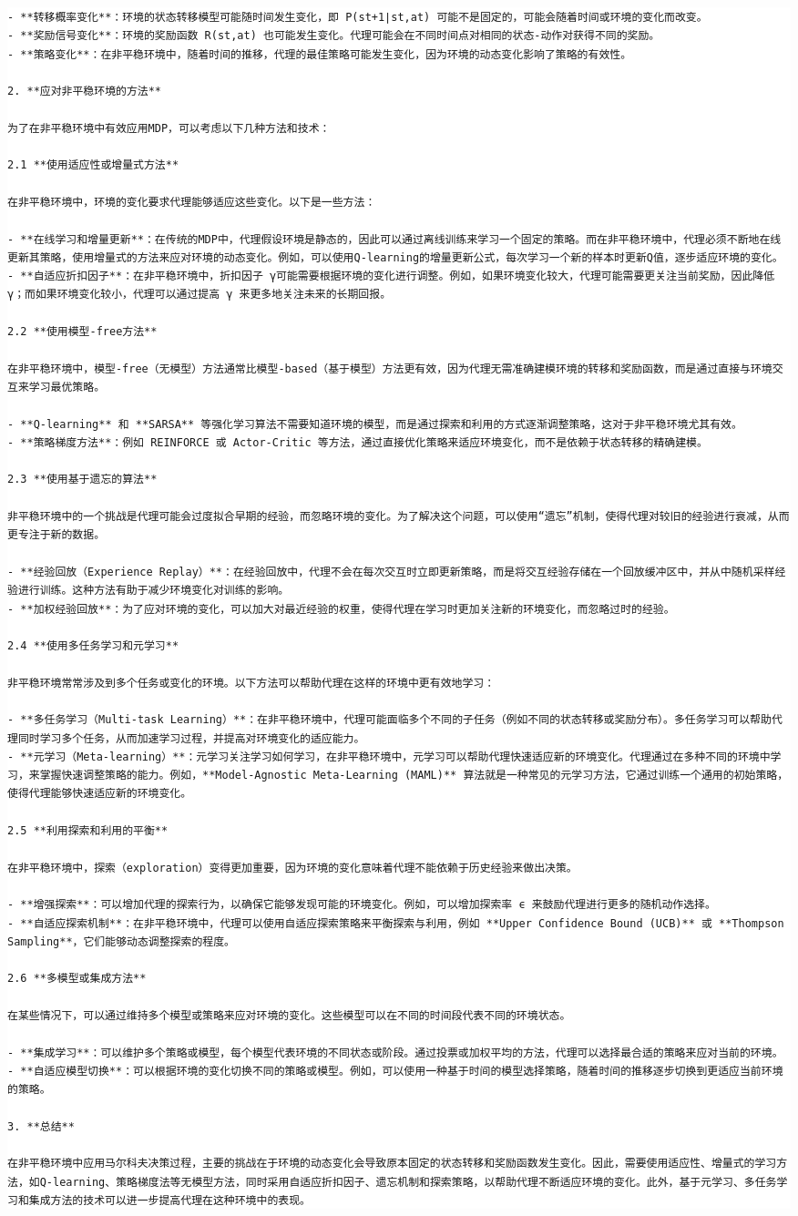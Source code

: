    - **转移概率变化**：环境的状态转移模型可能随时间发生变化，即 P(st+1∣st,at) 可能不是固定的，可能会随着时间或环境的变化而改变。
    - **奖励信号变化**：环境的奖励函数 R(st,at) 也可能发生变化。代理可能会在不同时间点对相同的状态-动作对获得不同的奖励。
    - **策略变化**：在非平稳环境中，随着时间的推移，代理的最佳策略可能发生变化，因为环境的动态变化影响了策略的有效性。
  
    2. **应对非平稳环境的方法**
  
    为了在非平稳环境中有效应用MDP，可以考虑以下几种方法和技术：
  
    2.1 **使用适应性或增量式方法**
  
    在非平稳环境中，环境的变化要求代理能够适应这些变化。以下是一些方法：
  
    - **在线学习和增量更新**：在传统的MDP中，代理假设环境是静态的，因此可以通过离线训练来学习一个固定的策略。而在非平稳环境中，代理必须不断地在线更新其策略，使用增量式的方法来应对环境的动态变化。例如，可以使用Q-learning的增量更新公式，每次学习一个新的样本时更新Q值，逐步适应环境的变化。
    - **自适应折扣因子**：在非平稳环境中，折扣因子 γ可能需要根据环境的变化进行调整。例如，如果环境变化较大，代理可能需要更关注当前奖励，因此降低 γ；而如果环境变化较小，代理可以通过提高 γ 来更多地关注未来的长期回报。
  
    2.2 **使用模型-free方法**
  
    在非平稳环境中，模型-free（无模型）方法通常比模型-based（基于模型）方法更有效，因为代理无需准确建模环境的转移和奖励函数，而是通过直接与环境交互来学习最优策略。
  
    - **Q-learning** 和 **SARSA** 等强化学习算法不需要知道环境的模型，而是通过探索和利用的方式逐渐调整策略，这对于非平稳环境尤其有效。
    - **策略梯度方法**：例如 REINFORCE 或 Actor-Critic 等方法，通过直接优化策略来适应环境变化，而不是依赖于状态转移的精确建模。
  
    2.3 **使用基于遗忘的算法**
  
    非平稳环境中的一个挑战是代理可能会过度拟合早期的经验，而忽略环境的变化。为了解决这个问题，可以使用“遗忘”机制，使得代理对较旧的经验进行衰减，从而更专注于新的数据。
  
    - **经验回放（Experience Replay）**：在经验回放中，代理不会在每次交互时立即更新策略，而是将交互经验存储在一个回放缓冲区中，并从中随机采样经验进行训练。这种方法有助于减少环境变化对训练的影响。
    - **加权经验回放**：为了应对环境的变化，可以加大对最近经验的权重，使得代理在学习时更加关注新的环境变化，而忽略过时的经验。
  
    2.4 **使用多任务学习和元学习**
  
    非平稳环境常常涉及到多个任务或变化的环境。以下方法可以帮助代理在这样的环境中更有效地学习：
  
    - **多任务学习（Multi-task Learning）**：在非平稳环境中，代理可能面临多个不同的子任务（例如不同的状态转移或奖励分布）。多任务学习可以帮助代理同时学习多个任务，从而加速学习过程，并提高对环境变化的适应能力。
    - **元学习（Meta-learning）**：元学习关注学习如何学习，在非平稳环境中，元学习可以帮助代理快速适应新的环境变化。代理通过在多种不同的环境中学习，来掌握快速调整策略的能力。例如，**Model-Agnostic Meta-Learning (MAML)** 算法就是一种常见的元学习方法，它通过训练一个通用的初始策略，使得代理能够快速适应新的环境变化。
  
    2.5 **利用探索和利用的平衡**
  
    在非平稳环境中，探索（exploration）变得更加重要，因为环境的变化意味着代理不能依赖于历史经验来做出决策。
  
    - **增强探索**：可以增加代理的探索行为，以确保它能够发现可能的环境变化。例如，可以增加探索率 ϵ 来鼓励代理进行更多的随机动作选择。
    - **自适应探索机制**：在非平稳环境中，代理可以使用自适应探索策略来平衡探索与利用，例如 **Upper Confidence Bound (UCB)** 或 **Thompson Sampling**，它们能够动态调整探索的程度。
  
    2.6 **多模型或集成方法**
  
    在某些情况下，可以通过维持多个模型或策略来应对环境的变化。这些模型可以在不同的时间段代表不同的环境状态。
  
    - **集成学习**：可以维护多个策略或模型，每个模型代表环境的不同状态或阶段。通过投票或加权平均的方法，代理可以选择最合适的策略来应对当前的环境。
    - **自适应模型切换**：可以根据环境的变化切换不同的策略或模型。例如，可以使用一种基于时间的模型选择策略，随着时间的推移逐步切换到更适应当前环境的策略。
  
    3. **总结**
  
    在非平稳环境中应用马尔科夫决策过程，主要的挑战在于环境的动态变化会导致原本固定的状态转移和奖励函数发生变化。因此，需要使用适应性、增量式的学习方法，如Q-learning、策略梯度法等无模型方法，同时采用自适应折扣因子、遗忘机制和探索策略，以帮助代理不断适应环境的变化。此外，基于元学习、多任务学习和集成方法的技术可以进一步提高代理在这种环境中的表现。
  